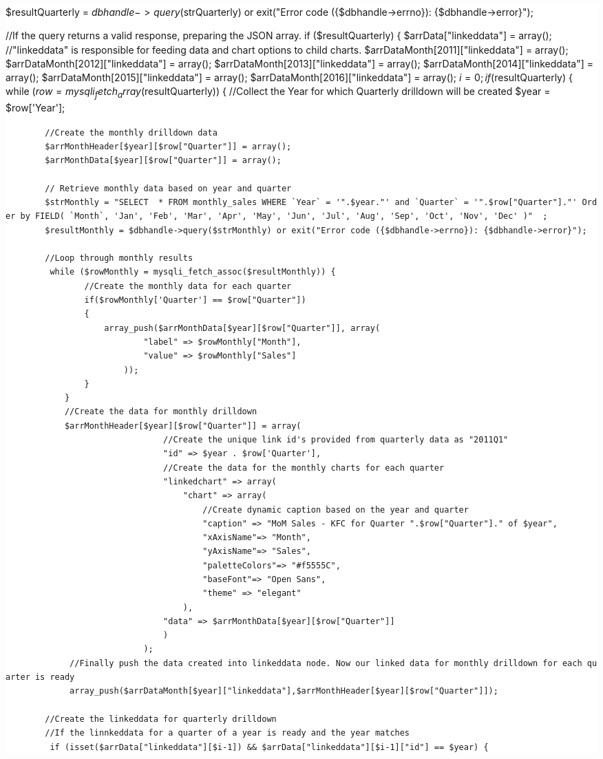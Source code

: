 $resultQuarterly = $dbhandle->query($strQuarterly) or exit("Error code ({$dbhandle->errno}): {$dbhandle->error}");
 
//If the query returns a valid response, preparing the JSON array.
	if ($resultQuarterly) {
	$arrData["linkeddata"] = array(); //"linkeddata" is responsible for feeding data and chart options to child charts.
	$arrDataMonth[2011]["linkeddata"] = array();
	$arrDataMonth[2012]["linkeddata"] = array();
	$arrDataMonth[2013]["linkeddata"] = array();
	$arrDataMonth[2014]["linkeddata"] = array();
	$arrDataMonth[2015]["linkeddata"] = array();
	$arrDataMonth[2016]["linkeddata"] = array();
	$i = 0;		
	if ($resultQuarterly) {
		while ($row = mysqli_fetch_array($resultQuarterly)) {
			//Collect the Year for which Quarterly drilldown will be created
			$year = $row['Year'];
			
			//Create the monthly drilldown data				
			$arrMonthHeader[$year][$row["Quarter"]] = array();
			$arrMonthData[$year][$row["Quarter"]] = array();
			
			// Retrieve monthly data based on year and quarter
			$strMonthly = "SELECT  * FROM monthly_sales WHERE `Year` = '".$year."' and `Quarter` = '".$row["Quarter"]."' Order by FIELD( `Month`, 'Jan', 'Feb', 'Mar', 'Apr', 'May', 'Jun', 'Jul', 'Aug', 'Sep', 'Oct', 'Nov', 'Dec' )"  ;						
			$resultMonthly = $dbhandle->query($strMonthly) or exit("Error code ({$dbhandle->errno}): {$dbhandle->error}");
			
			//Loop through monthly results 
			 while ($rowMonthly = mysqli_fetch_assoc($resultMonthly)) {
					//Create the monthly data for each quarter
					if($rowMonthly['Quarter'] == $row["Quarter"])
					{
						array_push($arrMonthData[$year][$row["Quarter"]], array(
								"label" => $rowMonthly["Month"],
								"value" => $rowMonthly["Sales"]
							));
					}
				}
				//Create the data for monthly drilldown
				$arrMonthHeader[$year][$row["Quarter"]] = array(
									//Create the unique link id's provided from quarterly data as "2011Q1"
									"id" => $year . $row['Quarter'],
									//Create the data for the monthly charts for each quarter
									"linkedchart" => array(
										"chart" => array(
											//Create dynamic caption based on the year and quarter
											"caption" => "MoM Sales - KFC for Quarter ".$row["Quarter"]." of $year",
											"xAxisName"=> "Month",
											"yAxisName"=> "Sales",
											"paletteColors"=> "#f5555C",
											"baseFont"=> "Open Sans",
											"theme" => "elegant"
										),
									"data" => $arrMonthData[$year][$row["Quarter"]]	
									)					
								);
				 //Finally push the data created into linkeddata node. Now our linked data for monthly drilldown for each quarter is ready
				 array_push($arrDataMonth[$year]["linkeddata"],$arrMonthHeader[$year][$row["Quarter"]]);
			
			//Create the linkeddata for quarterly drilldown	
			//If the linnkeddata for a quarter of a year is ready and the year matches 
			 if (isset($arrData["linkeddata"][$i-1]) && $arrData["linkeddata"][$i-1]["id"] == $year) {					